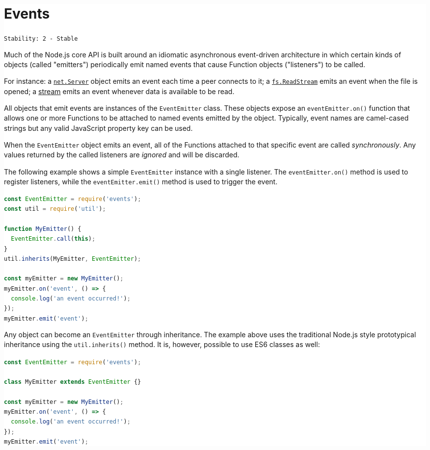 # Events

    Stability: 2 - Stable



Much of the Node.js core API is built around an idiomatic asynchronous
event-driven architecture in which certain kinds of objects (called "emitters")
periodically emit named events that cause Function objects ("listeners") to be
called.

For instance: a [`net.Server`][] object emits an event each time a peer
connects to it; a [`fs.ReadStream`][] emits an event when the file is opened;
a [stream][] emits an event whenever data is available to be read.

All objects that emit events are instances of the `EventEmitter` class. These
objects expose an `eventEmitter.on()` function that allows one or more
Functions to be attached to named events emitted by the object. Typically,
event names are camel-cased strings but any valid JavaScript property key
can be used.

When the `EventEmitter` object emits an event, all of the Functions attached
to that specific event are called _synchronously_. Any values returned by the
called listeners are _ignored_ and will be discarded.

The following example shows a simple `EventEmitter` instance with a single
listener. The `eventEmitter.on()` method is used to register listeners, while
the `eventEmitter.emit()` method is used to trigger the event.

```js
const EventEmitter = require('events');
const util = require('util');

function MyEmitter() {
  EventEmitter.call(this);
}
util.inherits(MyEmitter, EventEmitter);

const myEmitter = new MyEmitter();
myEmitter.on('event', () => {
  console.log('an event occurred!');
});
myEmitter.emit('event');
```

Any object can become an `EventEmitter` through inheritance. The example above
uses the traditional Node.js style prototypical inheritance using
the `util.inherits()` method. It is, however, possible to use ES6 classes as
well:

```js
const EventEmitter = require('events');

class MyEmitter extends EventEmitter {}

const myEmitter = new MyEmitter();
myEmitter.on('event', () => {
  console.log('an event occurred!');
});
myEmitter.emit('event');
```


[`net.Server`]: net.html#net_class_net_server
[`fs.ReadStream`]: fs.html#fs_class_fs_readstream
[`emitter.setMaxListeners(n)`]: #events_emitter_setmaxlisteners_n
[`EventEmitter.defaultMaxListeners`]: #events_eventemitter_defaultmaxlisteners
[`emitter.listenerCount()`]: #events_emitter_listenercount_event
[`domain`]: domain.html
[stream]: stream.html